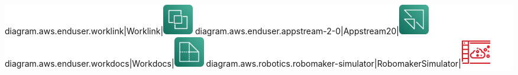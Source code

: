 diagram.aws.enduser.worklink|Worklink|<img src="../resources/aws/enduser/worklink.png" width="50px" />
diagram.aws.enduser.appstream-2-0|Appstream20|<img src="../resources/aws/enduser/appstream-2-0.png" width="50px" />
diagram.aws.enduser.workdocs|Workdocs|<img src="../resources/aws/enduser/workdocs.png" width="50px" />
diagram.aws.robotics.robomaker-simulator|RobomakerSimulator|<img src="../resources/aws/robotics/robomaker-simulator.png" width="50px" />